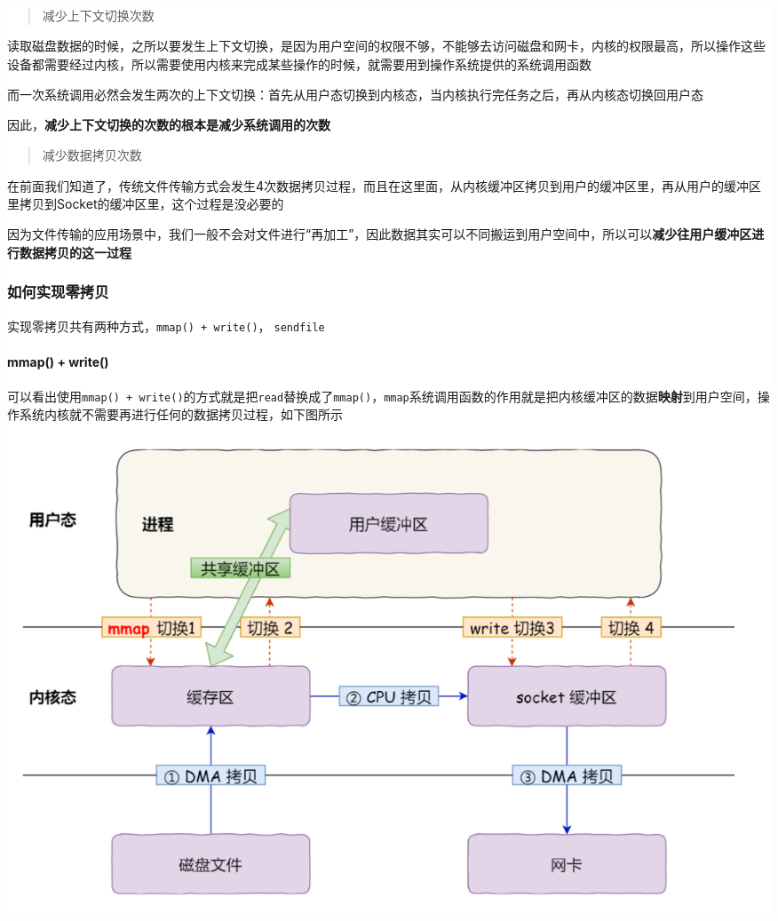 > 减少上下文切换次数

读取磁盘数据的时候，之所以要发生上下文切换，是因为用户空间的权限不够，不能够去访问磁盘和网卡，内核的权限最高，所以操作这些设备都需要经过内核，所以需要使用内核来完成某些操作的时候，就需要用到操作系统提供的系统调用函数

而一次系统调用必然会发生两次的上下文切换：首先从用户态切换到内核态，当内核执行完任务之后，再从内核态切换回用户态

因此，**减少上下文切换的次数的根本是减少系统调用的次数**



> 减少数据拷贝次数

在前面我们知道了，传统文件传输方式会发生4次数据拷贝过程，而且在这里面，从内核缓冲区拷贝到用户的缓冲区里，再从用户的缓冲区里拷贝到Socket的缓冲区里，这个过程是没必要的

因为文件传输的应用场景中，我们一般不会对文件进行“再加工”，因此数据其实可以不同搬运到用户空间中，所以可以**减少往用户缓冲区进行数据拷贝的这一过程**



### 如何实现零拷贝

实现零拷贝共有两种方式，`mmap() + write()`， `sendfile`



#### mmap() + write()

可以看出使用`mmap() + write()`的方式就是把`read`替换成了`mmap()`，`mmap`系统调用函数的作用就是把内核缓冲区的数据**映射**到用户空间，操作系统内核就不需要再进行任何的数据拷贝过程，如下图所示

<img src="../../image/OperationSystem/image-20211204103913522.png" alt="image-20211204103913522" style="zoom:80%;" />
